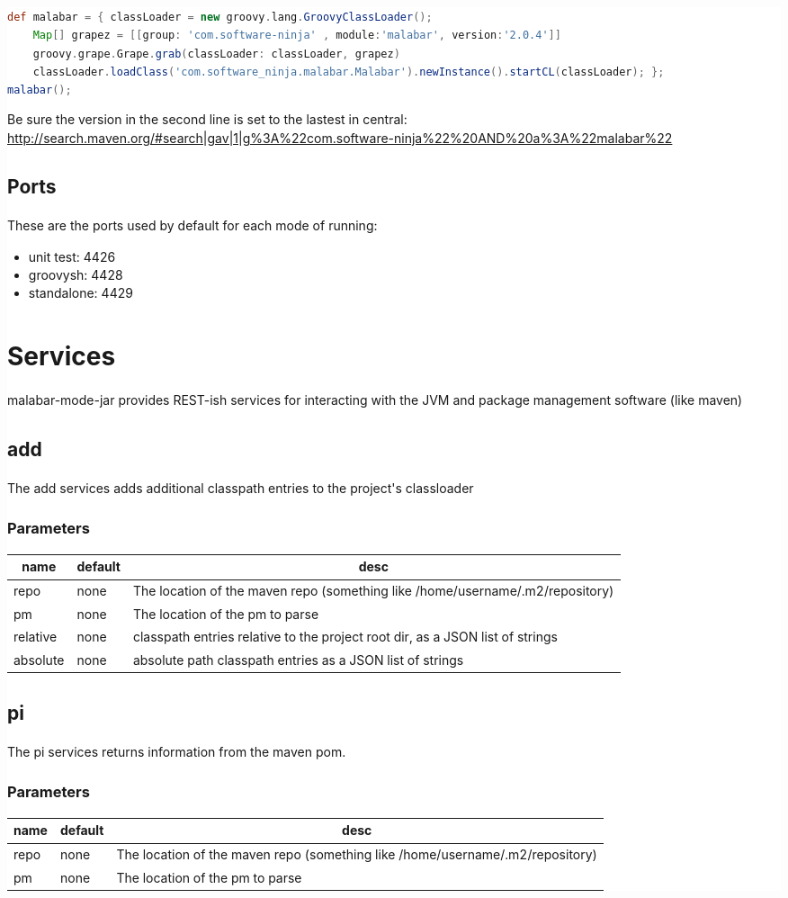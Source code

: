 
```groovy
def malabar = { classLoader = new groovy.lang.GroovyClassLoader();
    Map[] grapez = [[group: 'com.software-ninja' , module:'malabar', version:'2.0.4']]
    groovy.grape.Grape.grab(classLoader: classLoader, grapez)
    classLoader.loadClass('com.software_ninja.malabar.Malabar').newInstance().startCL(classLoader); }; 
malabar();
```

Be sure the version in the second line is set to the lastest in central: http://search.maven.org/#search|gav|1|g%3A%22com.software-ninja%22%20AND%20a%3A%22malabar%22

## Ports

These are the ports used by default for each mode of running:

- unit test: 4426
- groovysh: 4428
- standalone: 4429


# Services
malabar-mode-jar provides REST-ish services for interacting with the JVM and package management software (like maven)

## add
The add services adds additional classpath entries to the project's classloader

### Parameters

| name | default | desc 
|------|---------|------
| repo | none    | The location of the maven repo (something like /home/username/.m2/repository)
| pm  | none    | The location of the pm to parse
| relative  | none    | classpath entries relative to the project root dir, as a JSON list of strings
| absolute  | none    | absolute path classpath entries  as a JSON list of strings

## pi
The pi services returns information from the maven pom.

### Parameters

| name | default | desc 
|------|---------|------
| repo | none    | The location of the maven repo (something like /home/username/.m2/repository)
| pm  | none    | The location of the pm to parse


[JDEE]: http://jdee.sourceforge.net/
[run jdb on an applet]: http://jdee.sourceforge.net/jdedoc/html/jde-ug/jde-ug-content.html#d0e4142
[BeanShell]: http://www.beanshell.org/
[my blog]: http://blog.grumblesmurf.org/
[Maven]: http://maven.apache.org/
[CEDET]: http://cedet.sourceforge.net/
[Groovy]: http://groovy.codehaus.org/
[Junit]: http://www.junit.org/
[issue tracker]: http://github.com/dstu/malabar-mode/issues
[Nikolaj Schumacher]: http://nschum.de/src/emacs/
[standard Semantic code completion]: http://cedet.sourceforge.net/intellisense.shtml
[Elvis operator]: http://groovy.codehaus.org/Operators#Operators-ElvisOperator
[git-flow]: http://nvie.com/posts/a-successful-git-branching-model/